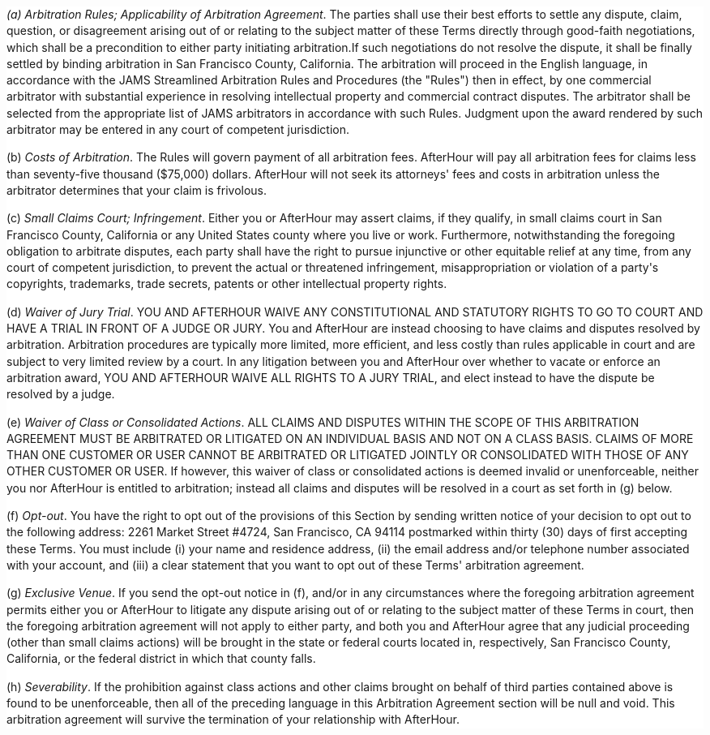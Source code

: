 _(a) Arbitration Rules; Applicability of Arbitration Agreement_. The parties shall use their best efforts to settle any dispute, claim, question, or disagreement arising out of or relating to the subject matter of these Terms directly through good-faith negotiations, which shall be a precondition to either party initiating arbitration.If such negotiations do not resolve the dispute, it shall be finally settled by binding arbitration in San Francisco County, California. The arbitration will proceed in the English language, in accordance with the JAMS Streamlined Arbitration Rules and Procedures (the "Rules") then in effect, by one commercial arbitrator with substantial experience in resolving intellectual property and commercial contract disputes. The arbitrator shall be selected from the appropriate list of JAMS arbitrators in accordance with such Rules. Judgment upon the award rendered by such arbitrator may be entered in any court of competent jurisdiction.

(b) _Costs of Arbitration_. The Rules will govern payment of all arbitration fees. AfterHour will pay all arbitration fees for claims less than seventy-five thousand ($75,000) dollars. AfterHour will not seek its attorneys' fees and costs in arbitration unless the arbitrator determines that your claim is frivolous.

(c) _Small Claims Court; Infringement_. Either you or AfterHour may assert claims, if they qualify, in small claims court in San Francisco County, California or any United States county where you live or work. Furthermore, notwithstanding the foregoing obligation to arbitrate disputes, each party shall have the right to pursue injunctive or other equitable relief at any time, from any court of competent jurisdiction, to prevent the actual or threatened infringement, misappropriation or violation of a party's copyrights, trademarks, trade secrets, patents or other intellectual property rights.

(d) _Waiver of Jury Trial_. YOU AND AFTERHOUR WAIVE ANY CONSTITUTIONAL AND STATUTORY RIGHTS TO GO TO COURT AND HAVE A TRIAL IN FRONT OF A JUDGE OR JURY. You and AfterHour are instead choosing to have claims and disputes resolved by arbitration. Arbitration procedures are typically more limited, more efficient, and less costly than rules applicable in court and are subject to very limited review by a court. In any litigation between you and AfterHour over whether to vacate or enforce an arbitration award, YOU AND AFTERHOUR WAIVE ALL RIGHTS TO A JURY TRIAL, and elect instead to have the dispute be resolved by a judge.

(e) _Waiver of Class or Consolidated Actions_. ALL CLAIMS AND DISPUTES WITHIN THE SCOPE OF THIS ARBITRATION AGREEMENT MUST BE ARBITRATED OR LITIGATED ON AN INDIVIDUAL BASIS AND NOT ON A CLASS BASIS. CLAIMS OF MORE THAN ONE CUSTOMER OR USER CANNOT BE ARBITRATED OR LITIGATED JOINTLY OR CONSOLIDATED WITH THOSE OF ANY OTHER CUSTOMER OR USER. If however, this waiver of class or consolidated actions is deemed invalid or unenforceable, neither you nor AfterHour is entitled to arbitration; instead all claims and disputes will be resolved in a court as set forth in (g) below.

(f) _Opt-out_. You have the right to opt out of the provisions of this Section by sending written notice of your decision to opt out to the following address: 2261 Market Street #4724, San Francisco, CA 94114 postmarked within thirty (30) days of first accepting these Terms. You must include (i) your name and residence address, (ii) the email address and/or telephone number associated with your account, and (iii) a clear statement that you want to opt out of these Terms' arbitration agreement.

(g) _Exclusive Venue_. If you send the opt-out notice in (f), and/or in any circumstances where the foregoing arbitration agreement permits either you or AfterHour to litigate any dispute arising out of or relating to the subject matter of these Terms in court, then the foregoing arbitration agreement will not apply to either party, and both you and AfterHour agree that any judicial proceeding (other than small claims actions) will be brought in the state or federal courts located in, respectively, San Francisco County, California, or the federal district in which that county falls.

(h) _Severability_. If the prohibition against class actions and other claims brought on behalf of third parties contained above is found to be unenforceable, then all of the preceding language in this Arbitration Agreement section will be null and void. This arbitration agreement will survive the termination of your relationship with AfterHour.
